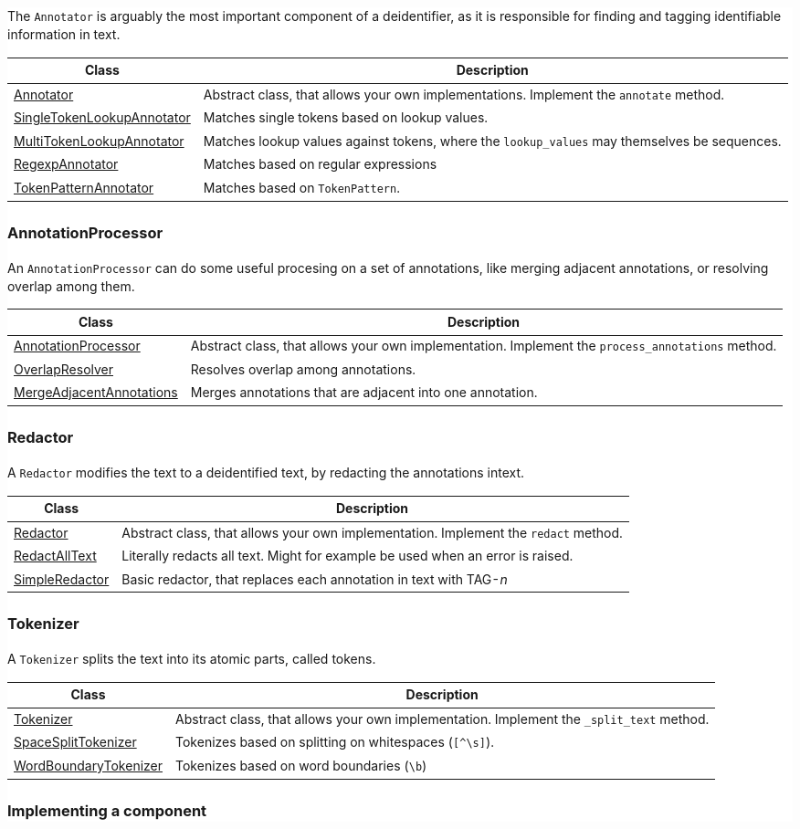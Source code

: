 The `Annotator` is arguably the most important component of a deidentifier, as it is responsible for finding and tagging identifiable information in text.  

| Class                                                    | Description                                                                                  |
|----------------------------------------------------------|----------------------------------------------------------------------------------------------|
| [Annotator](Annotator)                                   | Abstract class, that allows your own implementations. Implement the `annotate` method.       |
| [SingleTokenLookupAnnotator](SingleTokenLookupAnnotator) | Matches single tokens based on lookup values.                                                |
| [MultiTokenLookupAnnotator](MultiTokenLookupAnnotator)   | Matches lookup values against tokens, where the `lookup_values` may themselves be sequences. |
| [RegexpAnnotator](RegexpAnnotator)                       | Matches based on regular expressions                                                         |
| [TokenPatternAnnotator](TokenPatternAnnotator)           | Matches based on `TokenPattern`.                                                             |

### AnnotationProcessor

An `AnnotationProcessor` can do some useful procesing on a set of annotations, like merging adjacent annotations, or resolving overlap among them. 

| Class                                                    | Description                                                                                      |
|----------------------------------------------------------|--------------------------------------------------------------------------------------------------|
| [AnnotationProcessor](AnnotationProcessor)               | Abstract class, that allows your own implementation. Implement the `process_annotations` method. |
| [OverlapResolver](OverlapResolver)                       | Resolves overlap among annotations.                                                              |
| [MergeAdjacentAnnotations](MergeAdjacentAnnotations)     | Merges annotations that are adjacent into one annotation.                                        |

### Redactor

A `Redactor` modifies the text to a deidentified text, by redacting the annotations intext. 

| Class                                                    | Description                                                                                      |
|----------------------------------------------------------|--------------------------------------------------------------------------------------------------|
| [Redactor](Redactor)                                     | Abstract class, that allows your own implementation. Implement the `redact` method.              |
| [RedactAllText](RedactAllText)                           | Literally redacts all text. Might for example be used when an error is raised.                   |
| [SimpleRedactor](SimpleRedactor)                         | Basic redactor, that replaces each annotation in text with TAG-_n_                               |

### Tokenizer

A `Tokenizer` splits the text into its atomic parts, called tokens. 

| Class                                                    | Description                                                                                      |
|----------------------------------------------------------|--------------------------------------------------------------------------------------------------|
| [Tokenizer](Tokenizer)                                   | Abstract class, that allows your own implementation. Implement the `_split_text` method.         |
| [SpaceSplitTokenizer](SpaceSplitTokenizer)               | Tokenizes based on splitting on whitespaces (`[^\s]`).                                           |
| [WordBoundaryTokenizer](WordBoundaryTokenizer)           | Tokenizes based on word boundaries (`\b`)                                                        |

### Implementing a component
